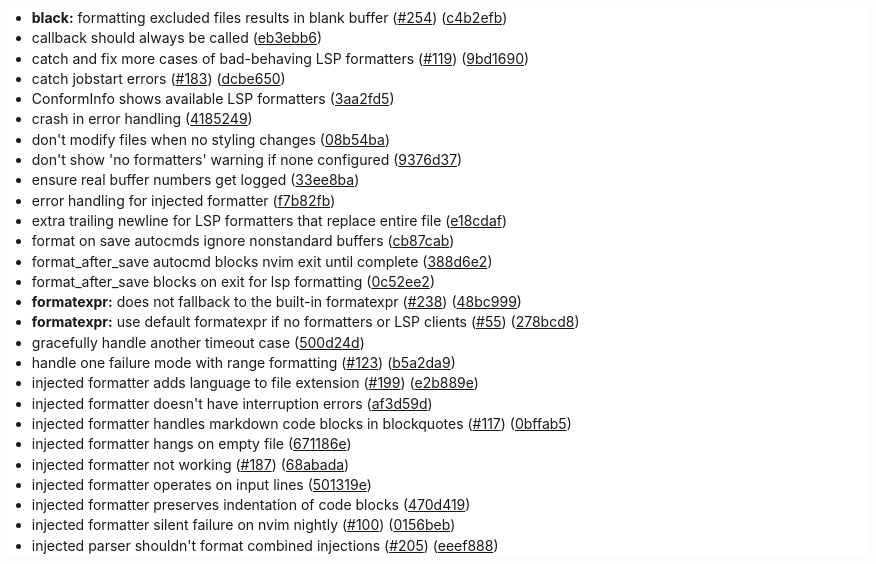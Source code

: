 * **black:** formatting excluded files results in blank buffer ([#254](https://github.com/MariaSolOs/conform.nvim/issues/254)) ([c4b2efb](https://github.com/MariaSolOs/conform.nvim/commit/c4b2efb8aee4af0ef179a9b49ba401de3c4ef5d2))
* callback should always be called ([eb3ebb6](https://github.com/MariaSolOs/conform.nvim/commit/eb3ebb6d2d114f6476a8f8d21d74f99c6d231a53))
* catch and fix more cases of bad-behaving LSP formatters ([#119](https://github.com/MariaSolOs/conform.nvim/issues/119)) ([9bd1690](https://github.com/MariaSolOs/conform.nvim/commit/9bd169029ac7fac5d0b3899a47556549d113a4c2))
* catch jobstart errors ([#183](https://github.com/MariaSolOs/conform.nvim/issues/183)) ([dcbe650](https://github.com/MariaSolOs/conform.nvim/commit/dcbe650bd4811cefe5a885fafb6309c7d592bda6))
* ConformInfo shows available LSP formatters ([3aa2fd5](https://github.com/MariaSolOs/conform.nvim/commit/3aa2fd5f828f8fcabd65605a41953aba1f0f5cb0))
* crash in error handling ([4185249](https://github.com/MariaSolOs/conform.nvim/commit/41852493b5abd7b5a0fd61ff007994c777a08ec9))
* don't modify files when no styling changes ([08b54ba](https://github.com/MariaSolOs/conform.nvim/commit/08b54ba11e29e6df9f83c02539976331617a412c))
* don't show 'no formatters' warning if none configured ([9376d37](https://github.com/MariaSolOs/conform.nvim/commit/9376d37bd7ab456b7df8e3d6f1ba75c05b4e5a8f))
* ensure real buffer numbers get logged ([33ee8ba](https://github.com/MariaSolOs/conform.nvim/commit/33ee8ba8cb6f29caec1edf01fa4987bbae52f18b))
* error handling for injected formatter ([f7b82fb](https://github.com/MariaSolOs/conform.nvim/commit/f7b82fb395a4cd636a26ee879b5fd7690612e5a9))
* extra trailing newline for LSP formatters that replace entire file ([e18cdaf](https://github.com/MariaSolOs/conform.nvim/commit/e18cdaf529b94465592d0c2afe1b62bc26155070))
* format on save autocmds ignore nonstandard buffers ([cb87cab](https://github.com/MariaSolOs/conform.nvim/commit/cb87cab7a6baa6192bf13123c2a5af6fd059d62c))
* format_after_save autocmd blocks nvim exit until complete ([388d6e2](https://github.com/MariaSolOs/conform.nvim/commit/388d6e2440bccded26d5e67ce6a7039c1953ae70))
* format_after_save blocks on exit for lsp formatting ([0c52ee2](https://github.com/MariaSolOs/conform.nvim/commit/0c52ee248245f40610a4957b6bc9515ce1fd9ab6))
* **formatexpr:** does not fallback to the built-in formatexpr ([#238](https://github.com/MariaSolOs/conform.nvim/issues/238)) ([48bc999](https://github.com/MariaSolOs/conform.nvim/commit/48bc9996ebfe90e7766f46338360f75fd6ecb174))
* **formatexpr:** use default formatexpr if no formatters or LSP clients ([#55](https://github.com/MariaSolOs/conform.nvim/issues/55)) ([278bcd8](https://github.com/MariaSolOs/conform.nvim/commit/278bcd8bf2017e187e963b515017341fdd87fe2f))
* gracefully handle another timeout case ([500d24d](https://github.com/MariaSolOs/conform.nvim/commit/500d24dc1a2447a3c8f3f4f756f40bd27ff0b283))
* handle one failure mode with range formatting ([#123](https://github.com/MariaSolOs/conform.nvim/issues/123)) ([b5a2da9](https://github.com/MariaSolOs/conform.nvim/commit/b5a2da9410d56bd7bc229d0185ad427a966cac50))
* injected formatter adds language to file extension ([#199](https://github.com/MariaSolOs/conform.nvim/issues/199)) ([e2b889e](https://github.com/MariaSolOs/conform.nvim/commit/e2b889e26586acf30dda7b4a5c3f1a063bc18f18))
* injected formatter doesn't have interruption errors ([af3d59d](https://github.com/MariaSolOs/conform.nvim/commit/af3d59da20d2bc37933df409f8fc9e24ec15e066))
* injected formatter handles markdown code blocks in blockquotes ([#117](https://github.com/MariaSolOs/conform.nvim/issues/117)) ([0bffab5](https://github.com/MariaSolOs/conform.nvim/commit/0bffab53672d62cbfe8fc450e78757982e656318))
* injected formatter hangs on empty file ([671186e](https://github.com/MariaSolOs/conform.nvim/commit/671186e4b29e26ee9fc0f1df4e529134bc334666))
* injected formatter not working ([#187](https://github.com/MariaSolOs/conform.nvim/issues/187)) ([68abada](https://github.com/MariaSolOs/conform.nvim/commit/68abada5a348f448eabdbd7d71884c195969484f))
* injected formatter operates on input lines ([501319e](https://github.com/MariaSolOs/conform.nvim/commit/501319eed2ff26f856ea91b5456bef1d00f77df7))
* injected formatter preserves indentation of code blocks ([470d419](https://github.com/MariaSolOs/conform.nvim/commit/470d41988e83913df428c9e832c15b8bb84301ad))
* injected formatter silent failure on nvim nightly ([#100](https://github.com/MariaSolOs/conform.nvim/issues/100)) ([0156beb](https://github.com/MariaSolOs/conform.nvim/commit/0156beb8397169d7ec18d4f4ea8dd002ee9bcc96))
* injected parser shouldn't format combined injections ([#205](https://github.com/MariaSolOs/conform.nvim/issues/205)) ([eeef888](https://github.com/MariaSolOs/conform.nvim/commit/eeef88849fb644d84a5856524adf10d0ad2d7cbe))